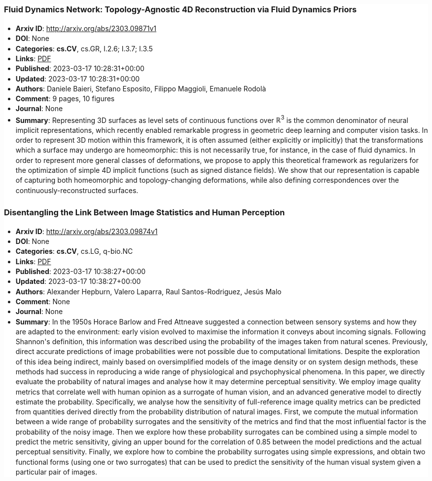 

### Fluid Dynamics Network: Topology-Agnostic 4D Reconstruction via Fluid Dynamics Priors
- **Arxiv ID**: http://arxiv.org/abs/2303.09871v1
- **DOI**: None
- **Categories**: **cs.CV**, cs.GR, I.2.6; I.3.7; I.3.5
- **Links**: [PDF](http://arxiv.org/pdf/2303.09871v1)
- **Published**: 2023-03-17 10:28:31+00:00
- **Updated**: 2023-03-17 10:28:31+00:00
- **Authors**: Daniele Baieri, Stefano Esposito, Filippo Maggioli, Emanuele Rodolà
- **Comment**: 9 pages, 10 figures
- **Journal**: None
- **Summary**: Representing 3D surfaces as level sets of continuous functions over $\mathbb{R}^3$ is the common denominator of neural implicit representations, which recently enabled remarkable progress in geometric deep learning and computer vision tasks. In order to represent 3D motion within this framework, it is often assumed (either explicitly or implicitly) that the transformations which a surface may undergo are homeomorphic: this is not necessarily true, for instance, in the case of fluid dynamics. In order to represent more general classes of deformations, we propose to apply this theoretical framework as regularizers for the optimization of simple 4D implicit functions (such as signed distance fields). We show that our representation is capable of capturing both homeomorphic and topology-changing deformations, while also defining correspondences over the continuously-reconstructed surfaces.



### Disentangling the Link Between Image Statistics and Human Perception
- **Arxiv ID**: http://arxiv.org/abs/2303.09874v1
- **DOI**: None
- **Categories**: **cs.CV**, cs.LG, q-bio.NC
- **Links**: [PDF](http://arxiv.org/pdf/2303.09874v1)
- **Published**: 2023-03-17 10:38:27+00:00
- **Updated**: 2023-03-17 10:38:27+00:00
- **Authors**: Alexander Hepburn, Valero Laparra, Raul Santos-Rodriguez, Jesús Malo
- **Comment**: None
- **Journal**: None
- **Summary**: In the 1950s Horace Barlow and Fred Attneave suggested a connection between sensory systems and how they are adapted to the environment: early vision evolved to maximise the information it conveys about incoming signals. Following Shannon's definition, this information was described using the probability of the images taken from natural scenes. Previously, direct accurate predictions of image probabilities were not possible due to computational limitations. Despite the exploration of this idea being indirect, mainly based on oversimplified models of the image density or on system design methods, these methods had success in reproducing a wide range of physiological and psychophysical phenomena. In this paper, we directly evaluate the probability of natural images and analyse how it may determine perceptual sensitivity. We employ image quality metrics that correlate well with human opinion as a surrogate of human vision, and an advanced generative model to directly estimate the probability. Specifically, we analyse how the sensitivity of full-reference image quality metrics can be predicted from quantities derived directly from the probability distribution of natural images. First, we compute the mutual information between a wide range of probability surrogates and the sensitivity of the metrics and find that the most influential factor is the probability of the noisy image. Then we explore how these probability surrogates can be combined using a simple model to predict the metric sensitivity, giving an upper bound for the correlation of 0.85 between the model predictions and the actual perceptual sensitivity. Finally, we explore how to combine the probability surrogates using simple expressions, and obtain two functional forms (using one or two surrogates) that can be used to predict the sensitivity of the human visual system given a particular pair of images.
